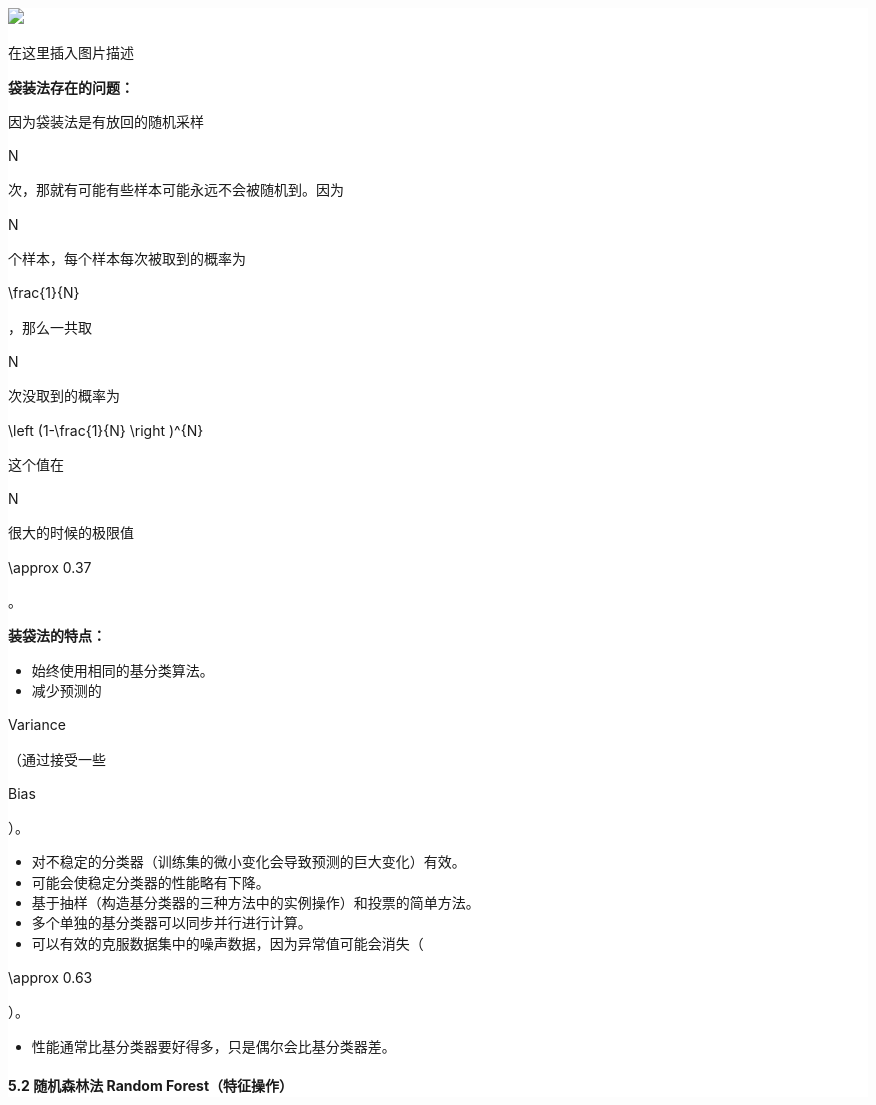 ![](https://developer.qcloudimg.com/http-save/yehe-7476560/07b713b050a6d6d332f725a630b3c571.png)

在这里插入图片描述

**袋装法存在的问题：**

因为袋装法是有放回的随机采样

N

次，那就有可能有些样本可能永远不会被随机到。因为

N

个样本，每个样本每次被取到的概率为

\frac{1}{N}

，那么一共取

N

次没取到的概率为

\left (1-\frac{1}{N} \right )^{N}

这个值在

N

很大的时候的极限值

\approx 0.37

。

**装袋法的特点：**

*   始终使用相同的基分类算法。
*   减少预测的

Variance

（通过接受一些

Bias

）。

*   对不稳定的分类器（训练集的微小变化会导致预测的巨大变化）有效。
*   可能会使稳定分类器的性能略有下降。
*   基于抽样（构造基分类器的三种方法中的实例操作）和投票的简单方法。
*   多个单独的基分类器可以同步并行进行计算。
*   可以有效的克服数据集中的噪声数据，因为异常值可能会消失（

\approx 0.63

）。

*   性能通常比基分类器要好得多，只是偶尔会比基分类器差。

#### 5.2 随机森林法 Random Forest（特征操作）
